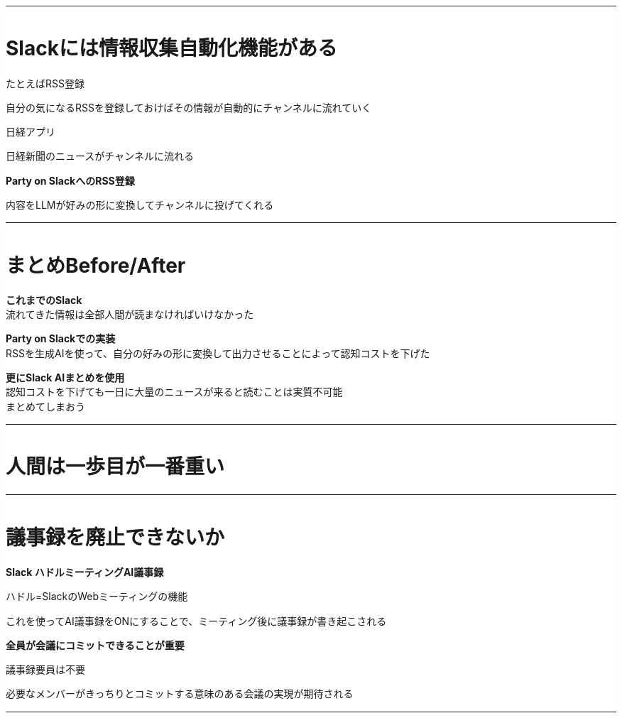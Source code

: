 
---

# Slackには情報収集自動化機能がある


たとえばRSS登録

自分の気になるRSSを登録しておけばその情報が自動的にチャンネルに流れていく

日経アプリ

日経新聞のニュースがチャンネルに流れる

**Party on SlackへのRSS登録**

内容をLLMが好みの形に変換してチャンネルに投げてくれる

---

# まとめBefore/After


**これまでのSlack**  
流れてきた情報は全部人間が読まなければいけなかった

**Party on Slackでの実装**  
RSSを生成AIを使って、自分の好みの形に変換して出力させることによって認知コストを下げた

**更にSlack AIまとめを使用**  
認知コストを下げても一日に大量のニュースが来ると読むことは実質不可能  
まとめてしまおう

---

# 人間は一歩目が一番重い


---

# 議事録を廃止できないか


**Slack ハドルミーティングAI議事録**

ハドル=SlackのWebミーティングの機能

これを使ってAI議事録をONにすることで、ミーティング後に議事録が書き起こされる

**全員が会議にコミットできることが重要**

議事録要員は不要

必要なメンバーがきっちりとコミットする意味のある会議の実現が期待される

---
